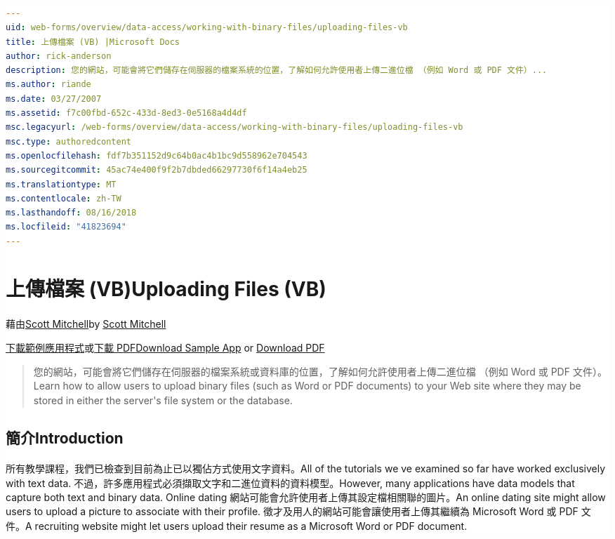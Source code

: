 ```yaml
---
uid: web-forms/overview/data-access/working-with-binary-files/uploading-files-vb
title: 上傳檔案 (VB) |Microsoft Docs
author: rick-anderson
description: 您的網站，可能會將它們儲存在伺服器的檔案系統的位置，了解如何允許使用者上傳二進位檔 （例如 Word 或 PDF 文件）...
ms.author: riande
ms.date: 03/27/2007
ms.assetid: f7c00fbd-652c-433d-8ed3-0e5168a4d4df
msc.legacyurl: /web-forms/overview/data-access/working-with-binary-files/uploading-files-vb
msc.type: authoredcontent
ms.openlocfilehash: fdf7b351152d9c64b0ac4b1bc9d558962e704543
ms.sourcegitcommit: 45ac74e400f9f2b7dbded66297730f6f14a4eb25
ms.translationtype: MT
ms.contentlocale: zh-TW
ms.lasthandoff: 08/16/2018
ms.locfileid: "41823694"
---
```

<a name="uploading-files-vb"></a><span data-ttu-id="4d947-103">上傳檔案 (VB)</span><span class="sxs-lookup"><span data-stu-id="4d947-103">Uploading Files (VB)</span></span>
====================
<span data-ttu-id="4d947-104">藉由[Scott Mitchell](https://twitter.com/ScottOnWriting)</span><span class="sxs-lookup"><span data-stu-id="4d947-104">by [Scott Mitchell](https://twitter.com/ScottOnWriting)</span></span>

<span data-ttu-id="4d947-105">[下載範例應用程式](http://download.microsoft.com/download/4/a/7/4a7a3b18-d80e-4014-8e53-a6a2427f0d93/ASPNET_Data_Tutorial_54_VB.exe)或[下載 PDF](uploading-files-vb/_static/datatutorial54vb1.pdf)</span><span class="sxs-lookup"><span data-stu-id="4d947-105">[Download Sample App](http://download.microsoft.com/download/4/a/7/4a7a3b18-d80e-4014-8e53-a6a2427f0d93/ASPNET_Data_Tutorial_54_VB.exe) or [Download PDF](uploading-files-vb/_static/datatutorial54vb1.pdf)</span></span>

> <span data-ttu-id="4d947-106">您的網站，可能會將它們儲存在伺服器的檔案系統或資料庫的位置，了解如何允許使用者上傳二進位檔 （例如 Word 或 PDF 文件）。</span><span class="sxs-lookup"><span data-stu-id="4d947-106">Learn how to allow users to upload binary files (such as Word or PDF documents) to your Web site where they may be stored in either the server's file system or the database.</span></span>


## <a name="introduction"></a><span data-ttu-id="4d947-107">簡介</span><span class="sxs-lookup"><span data-stu-id="4d947-107">Introduction</span></span>

<span data-ttu-id="4d947-108">所有教學課程，我們已檢查到目前為止已以獨佔方式使用文字資料。</span><span class="sxs-lookup"><span data-stu-id="4d947-108">All of the tutorials we ve examined so far have worked exclusively with text data.</span></span> <span data-ttu-id="4d947-109">不過，許多應用程式必須擷取文字和二進位資料的資料模型。</span><span class="sxs-lookup"><span data-stu-id="4d947-109">However, many applications have data models that capture both text and binary data.</span></span> <span data-ttu-id="4d947-110">Online dating 網站可能會允許使用者上傳其設定檔相關聯的圖片。</span><span class="sxs-lookup"><span data-stu-id="4d947-110">An online dating site might allow users to upload a picture to associate with their profile.</span></span> <span data-ttu-id="4d947-111">徵才及用人的網站可能會讓使用者上傳其繼續為 Microsoft Word 或 PDF 文件。</span><span class="sxs-lookup"><span data-stu-id="4d947-111">A recruiting website might let users upload their resume as a Microsoft Word or PDF document.</span></span>
